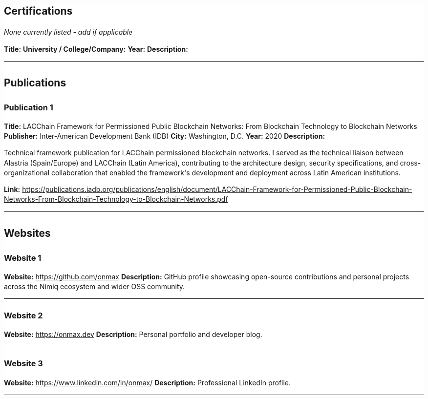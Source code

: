 
## Certifications

_None currently listed - add if applicable_

**Title:**
**University / College/Company:**
**Year:**
**Description:**

---

## Publications

### Publication 1

**Title:** LACChain Framework for Permissioned Public Blockchain Networks: From Blockchain Technology to Blockchain Networks
**Publisher:** Inter-American Development Bank (IDB)
**City:** Washington, D.C.
**Year:** 2020
**Description:**

Technical framework publication for LACChain permissioned blockchain networks. I served as the technical liaison between Alastria (Spain/Europe) and LACChain (Latin America), contributing to the architecture design, security specifications, and cross-organizational collaboration that enabled the framework's development and deployment across Latin American institutions.

**Link:** https://publications.iadb.org/publications/english/document/LACChain-Framework-for-Permissioned-Public-Blockchain-Networks-From-Blockchain-Technology-to-Blockchain-Networks.pdf

---

## Websites

### Website 1

**Website:** https://github.com/onmax
**Description:** GitHub profile showcasing open-source contributions and personal projects across the Nimiq ecosystem and wider OSS community.

---

### Website 2

**Website:** https://onmax.dev
**Description:** Personal portfolio and developer blog.

---

### Website 3

**Website:** https://www.linkedin.com/in/onmax/
**Description:** Professional LinkedIn profile.

---